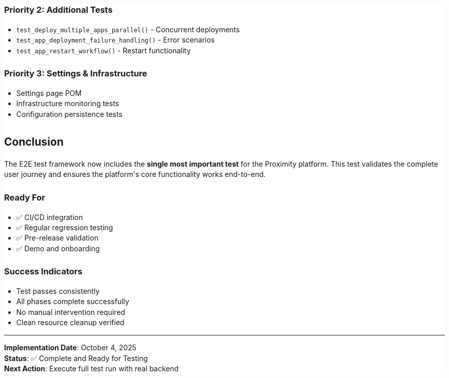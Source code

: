 ### Priority 2: Additional Tests
- `test_deploy_multiple_apps_parallel()` - Concurrent deployments
- `test_app_deployment_failure_handling()` - Error scenarios
- `test_app_restart_workflow()` - Restart functionality

### Priority 3: Settings & Infrastructure
- Settings page POM
- Infrastructure monitoring tests
- Configuration persistence tests

## Conclusion

The E2E test framework now includes the **single most important test** for the Proximity platform. This test validates the complete user journey and ensures the platform's core functionality works end-to-end.

### Ready For
- ✅ CI/CD integration
- ✅ Regular regression testing
- ✅ Pre-release validation
- ✅ Demo and onboarding

### Success Indicators
- Test passes consistently
- All phases complete successfully
- No manual intervention required
- Clean resource cleanup verified

---

**Implementation Date**: October 4, 2025  
**Status**: ✅ Complete and Ready for Testing  
**Next Action**: Execute full test run with real backend

